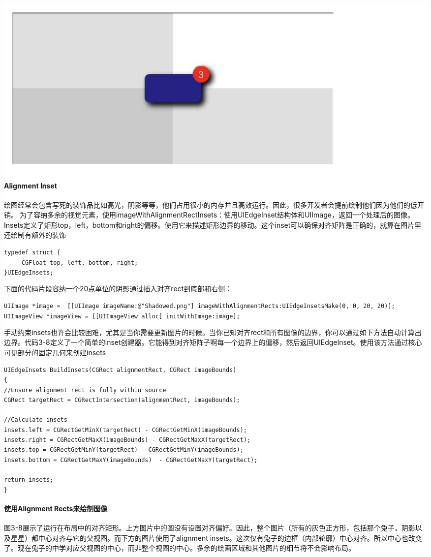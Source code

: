 <img src="./3-7.png" alt="图3.7" title="图3.7" width="700"/>

#### Alignment Inset
绘图经常会包含写死的装饰品比如高光，阴影等等，他们占用很小的内存并且高效运行。因此，很多开发者会提前绘制他们因为他们的低开销。
为了容纳多余的视觉元素，使用imageWithAlignmentRectInsets：使用UIEdgeInset结构体和UIImage，返回一个处理后的图像。Insets定义了矩形top，left，bottom和right的偏移。使用它来描述矩形边界的移动。这个inset可以确保对齐矩阵是正确的，就算在图片里还绘制有额外的装饰

```
typedef struct {
     CGFloat top, left, bottom, right;
}UIEdgeInsets;
```
下面的代码片段容纳一个20点单位的阴影通过插入对齐rect到底部和右侧：
```
UIImage *image =  [[UIImage imageName:@"Shadowed.png"] imageWithAlignmentRects:UIEdgeInsetsMake(0, 0, 20, 20)];
UIImageView *imageView = [[UIImageView alloc] initWithImage:image];
```
手动约束insets也许会比较困难，尤其是当你需要更新图片的时候。当你已知对齐rect和所有图像的边界，你可以通过如下方法自动计算出边界。代码3-8定义了一个简单的inset创建器。它能得到对齐矩阵子啊每一个边界上的偏移，然后返回UIEdgeInset。使用该方法通过核心可见部分的固定几何来创建insets
```
UIEdgeInsets BuildInsets(CGRect alignmentRect, CGRect imageBounds)
{
//Ensure alignment rect is fully within source
CGRect targetRect = CGRectIntersection(alignmentRect, imageBounds);

//Calculate insets
insets.left = CGRectGetMinX(targetRect) - CGRectGetMinX(imageBounds);
insets.right = CGRectGetMaxX(imageBounds) - CGRectGetMaxX(targetRect);
insets.top = CGRectGetMinY(targetRect) - CGRectGetMinY(imageBounds);
insets.bottom = CGRectGetMaxY(imageBounds)  - CGRectGetMaxY(targetRect);

return insets;
}
```
#### 使用Alignment Rects来绘制图像
图3-8展示了运行在布局中的对齐矩形。上方图片中的图没有设置对齐偏好。因此，整个图片（所有的灰色正方形，包括那个兔子，阴影以及星星）都中心对齐与它的父视图。而下方的图片使用了alignment insets。这次仅有兔子的边框（内部轮廓）中心对齐。所以中心也改变了。现在兔子的中学对应父视图的中心，而非整个视图的中心。多余的绘画区域和其他图片的细节将不会影响布局。
